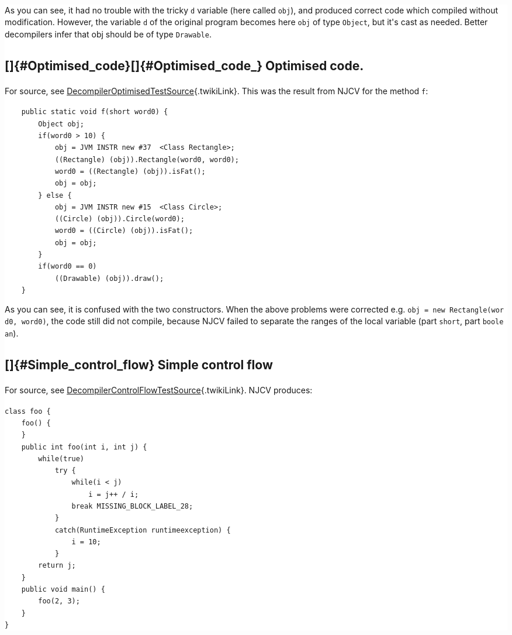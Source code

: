 As you can see, it had no trouble with the tricky `d` variable (here
called `obj`), and produced correct code which compiled without
modification. However, the variable `d` of the original program becomes
here `obj` of type `Object`, but it\'s cast as needed. Better
decompilers infer that obj should be of type `Drawable`.

[]{#Optimised_code}[]{#Optimised_code_} Optimised code.
-------------------------------------------------------

For source, see
[DecompilerOptimisedTestSource](DecompilerOptimisedTestSource){.twikiLink}.
This was the result from NJCV for the method `f`:

        public static void f(short word0) {
            Object obj;
            if(word0 > 10) {
                obj = JVM INSTR new #37  <Class Rectangle>;
                ((Rectangle) (obj)).Rectangle(word0, word0);
                word0 = ((Rectangle) (obj)).isFat();
                obj = obj;
            } else {
                obj = JVM INSTR new #15  <Class Circle>;
                ((Circle) (obj)).Circle(word0);
                word0 = ((Circle) (obj)).isFat();
                obj = obj;
            }
            if(word0 == 0)
                ((Drawable) (obj)).draw();
        }

As you can see, it is confused with the two constructors. When the above
problems were corrected e.g. `obj = new Rectangle(word0, word0)`, the
code still did not compile, because NJCV failed to separate the ranges
of the local variable (part `short`, part `boolean`).

[]{#Simple_control_flow} Simple control flow
--------------------------------------------

For source, see
[DecompilerControlFlowTestSource](DecompilerControlFlowTestSource){.twikiLink}.
NJCV produces:

    class foo {
        foo() {
        }
        public int foo(int i, int j) {
            while(true) 
                try {
                    while(i < j) 
                        i = j++ / i;
                    break MISSING_BLOCK_LABEL_28;
                }
                catch(RuntimeException runtimeexception) {
                    i = 10;
                }
            return j;
        }
        public void main() {
            foo(2, 3);
        }
    }
